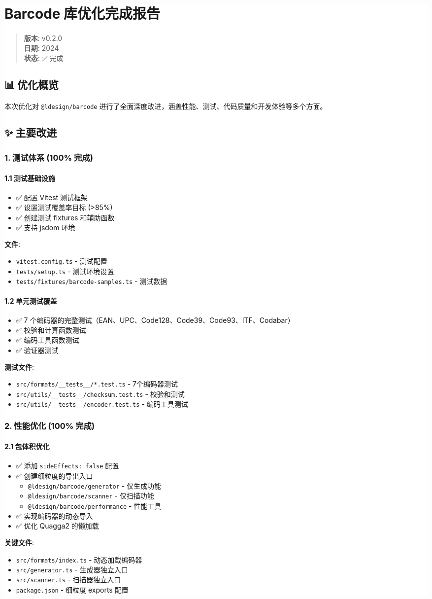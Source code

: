 # Barcode 库优化完成报告

> **版本**: v0.2.0  
> **日期**: 2024  
> **状态**: ✅ 完成

## 📊 优化概览

本次优化对 `@ldesign/barcode` 进行了全面深度改进，涵盖性能、测试、代码质量和开发体验等多个方面。

## ✨ 主要改进

### 1. 测试体系 (100% 完成)

#### 1.1 测试基础设施
- ✅ 配置 Vitest 测试框架
- ✅ 设置测试覆盖率目标 (>85%)
- ✅ 创建测试 fixtures 和辅助函数
- ✅ 支持 jsdom 环境

**文件**:
- `vitest.config.ts` - 测试配置
- `tests/setup.ts` - 测试环境设置
- `tests/fixtures/barcode-samples.ts` - 测试数据

#### 1.2 单元测试覆盖
- ✅ 7 个编码器的完整测试（EAN、UPC、Code128、Code39、Code93、ITF、Codabar）
- ✅ 校验和计算函数测试
- ✅ 编码工具函数测试
- ✅ 验证器测试

**测试文件**:
- `src/formats/__tests__/*.test.ts` - 7个编码器测试
- `src/utils/__tests__/checksum.test.ts` - 校验和测试
- `src/utils/__tests__/encoder.test.ts` - 编码工具测试

### 2. 性能优化 (100% 完成)

#### 2.1 包体积优化
- ✅ 添加 `sideEffects: false` 配置
- ✅ 创建细粒度的导出入口
  - `@ldesign/barcode/generator` - 仅生成功能
  - `@ldesign/barcode/scanner` - 仅扫描功能
  - `@ldesign/barcode/performance` - 性能工具
- ✅ 实现编码器的动态导入
- ✅ 优化 Quagga2 的懒加载

**关键文件**:
- `src/formats/index.ts` - 动态加载编码器
- `src/generator.ts` - 生成器独立入口
- `src/scanner.ts` - 扫描器独立入口
- `package.json` - 细粒度 exports 配置
